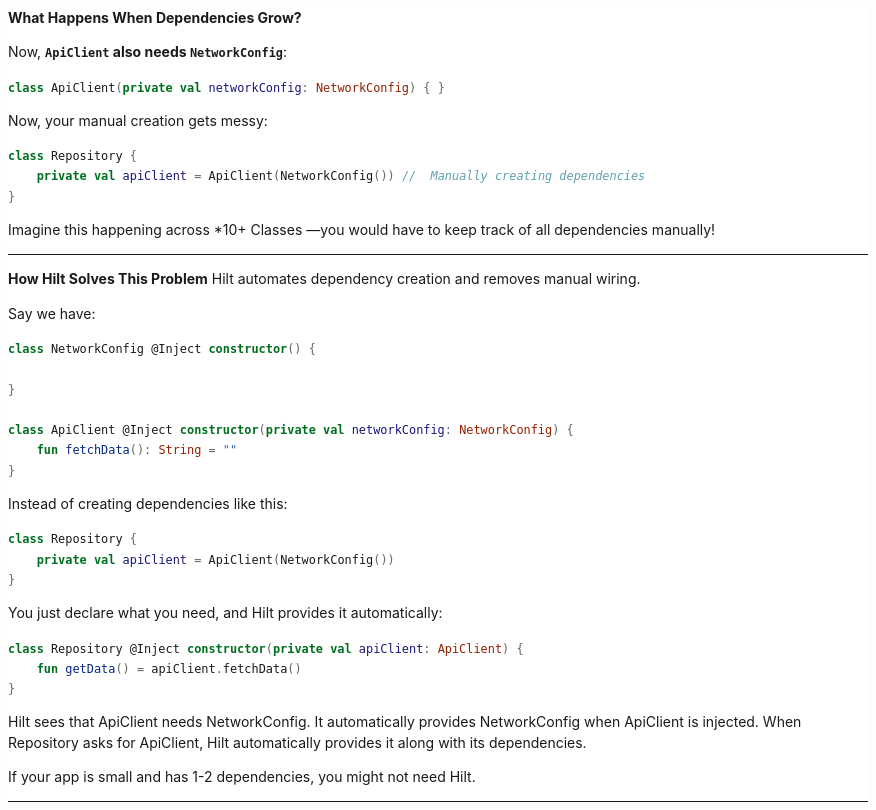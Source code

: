 
**What Happens When Dependencies Grow?**

Now, **`ApiClient` also needs `NetworkConfig`**:  

```kotlin
class ApiClient(private val networkConfig: NetworkConfig) { }
```

Now, your manual creation gets messy:

```kotlin
class Repository {
    private val apiClient = ApiClient(NetworkConfig()) //  Manually creating dependencies
}
```
Imagine this happening across *10+ Classes —you would have to keep track of all dependencies manually!

---

**How Hilt Solves This Problem**
Hilt automates dependency creation and removes manual wiring.  

Say we have:

```kotlin
class NetworkConfig @Inject constructor() { 
    
}

class ApiClient @Inject constructor(private val networkConfig: NetworkConfig) { 
    fun fetchData(): String = ""
}
```

Instead of creating dependencies like this:

```kotlin
class Repository {
    private val apiClient = ApiClient(NetworkConfig())
}
```

You just declare what you need, and Hilt provides it automatically:  

```kotlin
class Repository @Inject constructor(private val apiClient: ApiClient) { 
    fun getData() = apiClient.fetchData()
}
```

Hilt sees that ApiClient needs NetworkConfig. It automatically provides NetworkConfig when ApiClient is injected.
When Repository asks for ApiClient, Hilt automatically provides it along with its dependencies.

If your app is small and has 1-2 dependencies, you might not need Hilt.  

---
